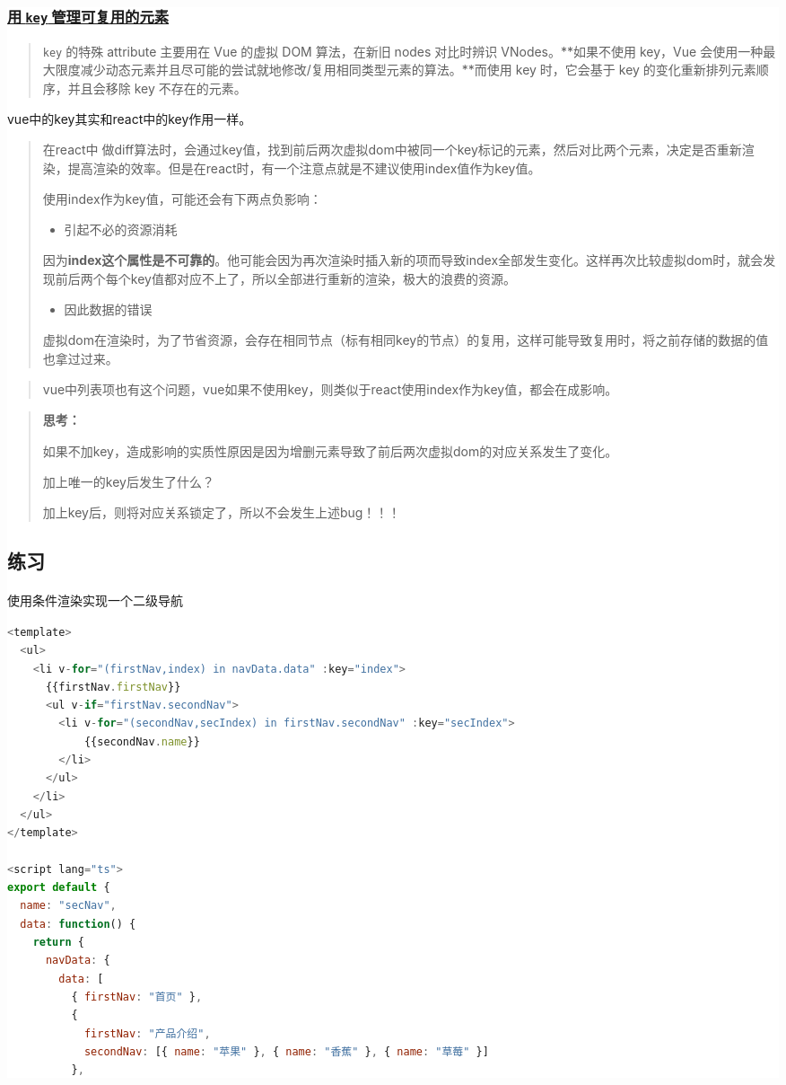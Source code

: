 ### [用 `key` 管理可复用的元素](https://cn.vuejs.org/v2/guide/conditional.html#用-key-管理可复用的元素)



>`key` 的特殊 attribute 主要用在 Vue 的虚拟 DOM 算法，在新旧 nodes 对比时辨识 VNodes。**如果不使用 key，Vue 会使用一种最大限度减少动态元素并且尽可能的尝试就地修改/复用相同类型元素的算法。**而使用 key 时，它会基于 key 的变化重新排列元素顺序，并且会移除 key 不存在的元素。

vue中的key其实和react中的key作用一样。

>在react中 做diff算法时，会通过key值，找到前后两次虚拟dom中被同一个key标记的元素，然后对比两个元素，决定是否重新渲染，提高渲染的效率。但是在react时，有一个注意点就是不建议使用index值作为key值。
>
>使用index作为key值，可能还会有下两点负影响：
>
>- 引起不必的资源消耗
>
>  因为**index这个属性是不可靠的**。他可能会因为再次渲染时插入新的项而导致index全部发生变化。这样再次比较虚拟dom时，就会发现前后两个每个key值都对应不上了，所以全部进行重新的渲染，极大的浪费的资源。
>
>- 因此数据的错误
>
>  虚拟dom在渲染时，为了节省资源，会存在相同节点（标有相同key的节点）的复用，这样可能导致复用时，将之前存储的数据的值也拿过过来。



>vue中列表项也有这个问题，vue如果不使用key，则类似于react使用index作为key值，都会在成影响。

> **思考：**
>
> 如果不加key，造成影响的实质性原因是因为增删元素导致了前后两次虚拟dom的对应关系发生了变化。
>
> 加上唯一的key后发生了什么？
>
> 加上key后，则将对应关系锁定了，所以不会发生上述bug！！！



## 练习

使用条件渲染实现一个二级导航

```js
<template>
  <ul>
    <li v-for="(firstNav,index) in navData.data" :key="index">
      {{firstNav.firstNav}}
      <ul v-if="firstNav.secondNav">
        <li v-for="(secondNav,secIndex) in firstNav.secondNav" :key="secIndex">
            {{secondNav.name}}
        </li>
      </ul>
    </li>
  </ul>
</template>

<script lang="ts">
export default {
  name: "secNav",
  data: function() {
    return {
      navData: {
        data: [
          { firstNav: "首页" },
          {
            firstNav: "产品介绍",
            secondNav: [{ name: "苹果" }, { name: "香蕉" }, { name: "草莓" }]
          },
```